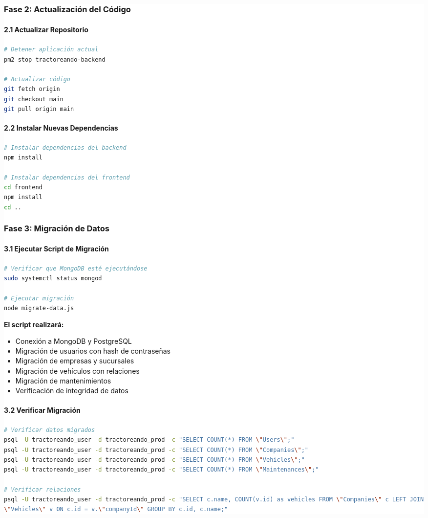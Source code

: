 ```env
```

### Fase 2: Actualización del Código

#### 2.1 Actualizar Repositorio

```bash
# Detener aplicación actual
pm2 stop tractoreando-backend

# Actualizar código
git fetch origin
git checkout main
git pull origin main
```

#### 2.2 Instalar Nuevas Dependencias

```bash
# Instalar dependencias del backend
npm install

# Instalar dependencias del frontend
cd frontend
npm install
cd ..
```

### Fase 3: Migración de Datos

#### 3.1 Ejecutar Script de Migración

```bash
# Verificar que MongoDB esté ejecutándose
sudo systemctl status mongod

# Ejecutar migración
node migrate-data.js
```

**El script realizará:**
- Conexión a MongoDB y PostgreSQL
- Migración de usuarios con hash de contraseñas
- Migración de empresas y sucursales
- Migración de vehículos con relaciones
- Migración de mantenimientos
- Verificación de integridad de datos

#### 3.2 Verificar Migración

```bash
# Verificar datos migrados
psql -U tractoreando_user -d tractoreando_prod -c "SELECT COUNT(*) FROM \"Users\";"
psql -U tractoreando_user -d tractoreando_prod -c "SELECT COUNT(*) FROM \"Companies\";"
psql -U tractoreando_user -d tractoreando_prod -c "SELECT COUNT(*) FROM \"Vehicles\";"
psql -U tractoreando_user -d tractoreando_prod -c "SELECT COUNT(*) FROM \"Maintenances\";"

# Verificar relaciones
psql -U tractoreando_user -d tractoreando_prod -c "SELECT c.name, COUNT(v.id) as vehicles FROM \"Companies\" c LEFT JOIN \"Vehicles\" v ON c.id = v.\"companyId\" GROUP BY c.id, c.name;"
```
